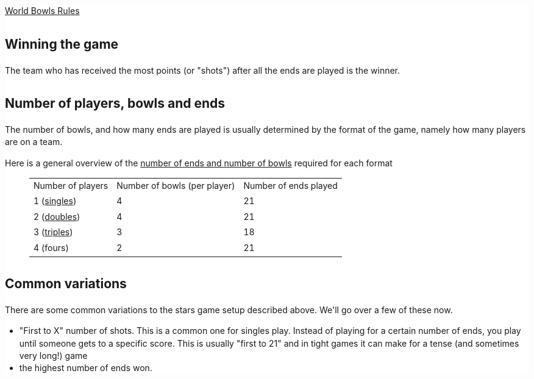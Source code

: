 

<p><a href="http://www.worldbowls.com/wp-content/uploads/2020/06/Laws_of_the_sport_v3.2.pdf">World Bowls Rules</a></p>
</blockquote>



<h2><a href="#winning-the-game"></a>Winning the game</h2>



<p>The team who has received the most points (or "shots") after all the ends are played is the winner.</p>



<iframe width="560" height="315" src="https://www.youtube.com/embed/4dtqei4K5Rw" frameborder="0" allow="accelerometer; autoplay; clipboard-write; encrypted-media; gyroscope; picture-in-picture" allowfullscreen=""></iframe>



<h2><a href="#number-of-players-bowls-and-ends"></a>Number of players, bowls and ends</h2>



<p>The number of bowls, and how many ends are played is usually determined by the format of the game, namely how many players are on a team. </p>



<p>Here is a general overview of the <a href="https://www.jackhighbowls.com/help/how-long-does-a-game-of-lawn-bowls-take/" data-type="post" data-id="1005">number of ends and number of bowls</a> required for each format</p>



<figure class="wp-block-table"><table><tbody><tr><td>Number of players</td><td>Number of bowls (per player)</td><td>Number of ends played</td></tr><tr><td>1 (<a href="https://www.jackhighbowls.com/help/ultimate-guide-to-lawn-bowls-singles-tactics/" data-type="post" data-id="113">singles</a>)</td><td>4</td><td>21</td></tr><tr><td>2 (<a href="https://www.jackhighbowls.com/help/lawn-bowls-pairs-tactics/" data-type="post" data-id="19">doubles</a>)</td><td>4</td><td>21</td></tr><tr><td>3 (<a href="https://www.jackhighbowls.com/help/lawn-bowls-triples-tactics/" data-type="post" data-id="487">triples</a>)</td><td>3</td><td>18</td></tr><tr><td>4 (fours)</td><td>2</td><td>21</td></tr></tbody></table></figure>





<h2>Common variations</h2>



<p>There are some common variations to the stars game setup described above. We'll go over a few of these now.</p>



<ul>
<li>"First to X" number of shots. This is a common one for singles play. Instead of playing for a certain number of ends, you play until someone gets to a specific score. This is usually "first to 21" and in tight games it can make for a tense (and sometimes very long!) game</li>



<li>the highest number of ends won.</li>

